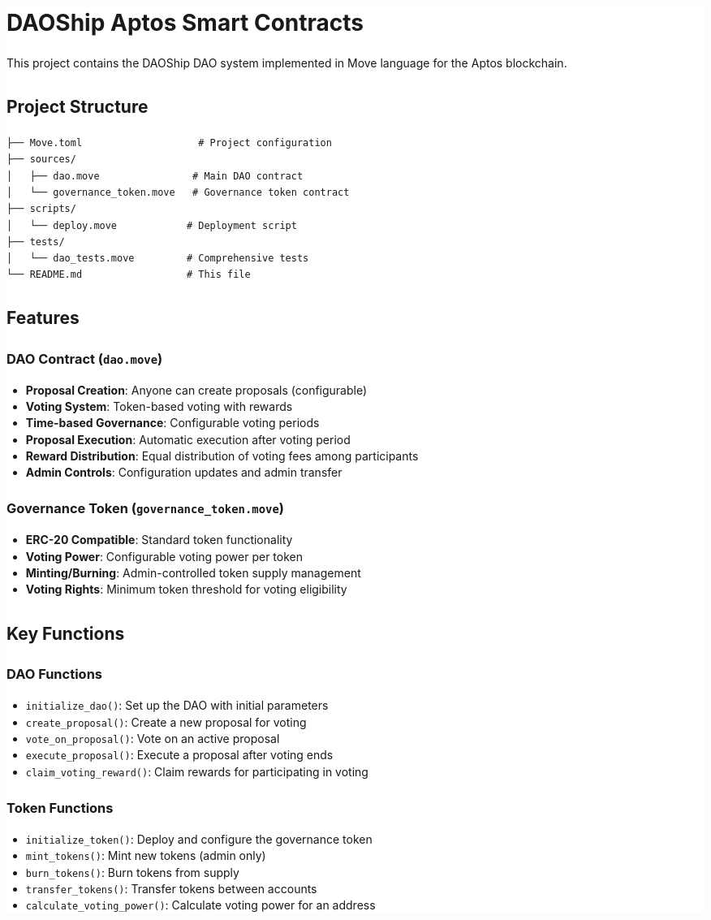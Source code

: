 # DAOShip Aptos Smart Contracts

This project contains the DAOShip DAO system implemented in Move language for the Aptos blockchain.

## Project Structure

```
├── Move.toml                    # Project configuration
├── sources/
│   ├── dao.move                # Main DAO contract
│   └── governance_token.move   # Governance token contract
├── scripts/
│   └── deploy.move            # Deployment script
├── tests/
│   └── dao_tests.move         # Comprehensive tests
└── README.md                  # This file
```

## Features

### DAO Contract (`dao.move`)
- **Proposal Creation**: Anyone can create proposals (configurable)
- **Voting System**: Token-based voting with rewards
- **Time-based Governance**: Configurable voting periods
- **Proposal Execution**: Automatic execution after voting period
- **Reward Distribution**: Equal distribution of voting fees among participants
- **Admin Controls**: Configuration updates and admin transfer

### Governance Token (`governance_token.move`)
- **ERC-20 Compatible**: Standard token functionality
- **Voting Power**: Configurable voting power per token
- **Minting/Burning**: Admin-controlled token supply management
- **Voting Rights**: Minimum token threshold for voting eligibility

## Key Functions

### DAO Functions
- `initialize_dao()`: Set up the DAO with initial parameters
- `create_proposal()`: Create a new proposal for voting
- `vote_on_proposal()`: Vote on an active proposal
- `execute_proposal()`: Execute a proposal after voting ends
- `claim_voting_reward()`: Claim rewards for participating in voting

### Token Functions
- `initialize_token()`: Deploy and configure the governance token
- `mint_tokens()`: Mint new tokens (admin only)
- `burn_tokens()`: Burn tokens from supply
- `transfer_tokens()`: Transfer tokens between accounts
- `calculate_voting_power()`: Calculate voting power for an address
